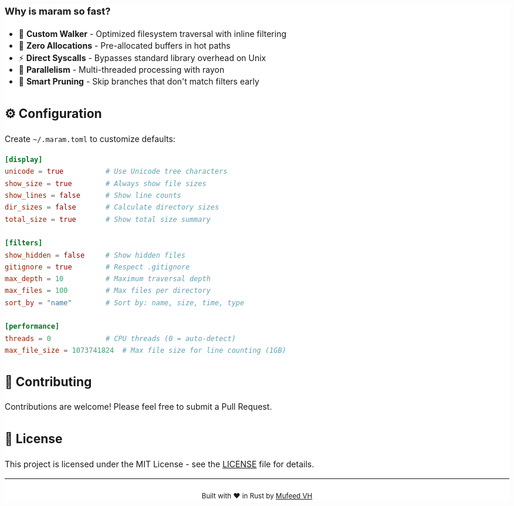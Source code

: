 </div>

### Why is maram so fast?

- 🔧 **Custom Walker** - Optimized filesystem traversal with inline filtering
- 🚀 **Zero Allocations** - Pre-allocated buffers in hot paths  
- ⚡ **Direct Syscalls** - Bypasses standard library overhead on Unix
- 🔀 **Parallelism** - Multi-threaded processing with rayon
- 🎯 **Smart Pruning** - Skip branches that don't match filters early

## ⚙️ Configuration

Create `~/.maram.toml` to customize defaults:

```toml
[display]
unicode = true          # Use Unicode tree characters
show_size = true        # Always show file sizes
show_lines = false      # Show line counts
dir_sizes = false       # Calculate directory sizes
total_size = true       # Show total size summary

[filters]
show_hidden = false     # Show hidden files
gitignore = true        # Respect .gitignore
max_depth = 10          # Maximum traversal depth
max_files = 100         # Max files per directory
sort_by = "name"        # Sort by: name, size, time, type

[performance]
threads = 0             # CPU threads (0 = auto-detect)
max_file_size = 1073741824  # Max file size for line counting (1GB)
```

## 🤝 Contributing

Contributions are welcome! Please feel free to submit a Pull Request.

## 📄 License

This project is licensed under the MIT License - see the [LICENSE](LICENSE) file for details.

---

<div align="center">
  <sub>Built with ❤️ in Rust by <a href="https://github.com/mufeedvh">Mufeed VH</a></sub>
</div>